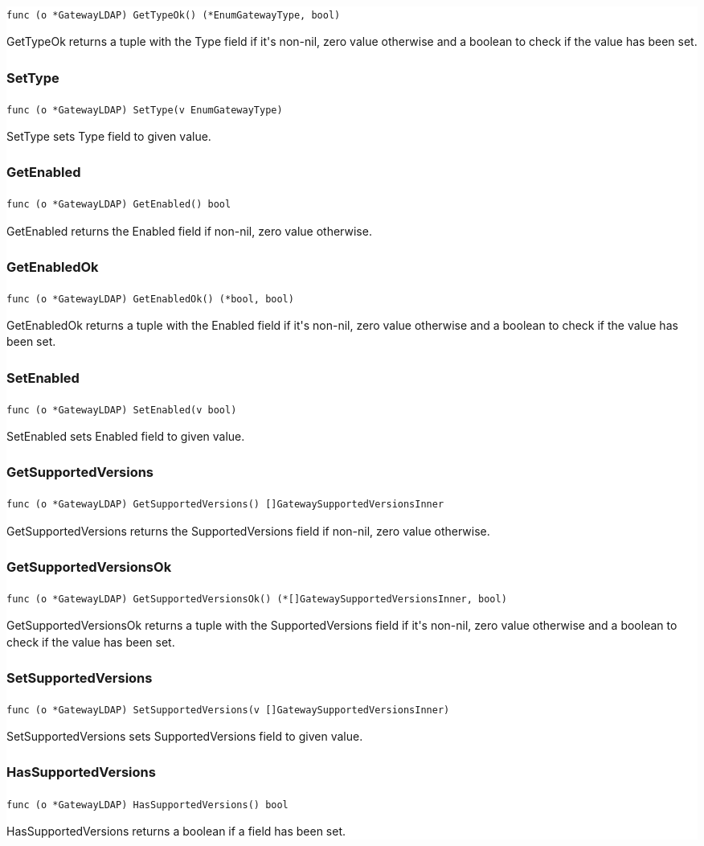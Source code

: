 `func (o *GatewayLDAP) GetTypeOk() (*EnumGatewayType, bool)`

GetTypeOk returns a tuple with the Type field if it's non-nil, zero value otherwise
and a boolean to check if the value has been set.

### SetType

`func (o *GatewayLDAP) SetType(v EnumGatewayType)`

SetType sets Type field to given value.


### GetEnabled

`func (o *GatewayLDAP) GetEnabled() bool`

GetEnabled returns the Enabled field if non-nil, zero value otherwise.

### GetEnabledOk

`func (o *GatewayLDAP) GetEnabledOk() (*bool, bool)`

GetEnabledOk returns a tuple with the Enabled field if it's non-nil, zero value otherwise
and a boolean to check if the value has been set.

### SetEnabled

`func (o *GatewayLDAP) SetEnabled(v bool)`

SetEnabled sets Enabled field to given value.


### GetSupportedVersions

`func (o *GatewayLDAP) GetSupportedVersions() []GatewaySupportedVersionsInner`

GetSupportedVersions returns the SupportedVersions field if non-nil, zero value otherwise.

### GetSupportedVersionsOk

`func (o *GatewayLDAP) GetSupportedVersionsOk() (*[]GatewaySupportedVersionsInner, bool)`

GetSupportedVersionsOk returns a tuple with the SupportedVersions field if it's non-nil, zero value otherwise
and a boolean to check if the value has been set.

### SetSupportedVersions

`func (o *GatewayLDAP) SetSupportedVersions(v []GatewaySupportedVersionsInner)`

SetSupportedVersions sets SupportedVersions field to given value.

### HasSupportedVersions

`func (o *GatewayLDAP) HasSupportedVersions() bool`

HasSupportedVersions returns a boolean if a field has been set.
